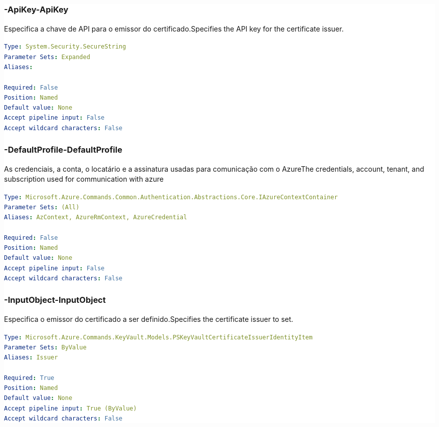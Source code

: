 ### <span data-ttu-id="046c9-115">-ApiKey</span><span class="sxs-lookup"><span data-stu-id="046c9-115">-ApiKey</span></span>
<span data-ttu-id="046c9-116">Especifica a chave de API para o emissor do certificado.</span><span class="sxs-lookup"><span data-stu-id="046c9-116">Specifies the API key for the certificate issuer.</span></span>

```yaml
Type: System.Security.SecureString
Parameter Sets: Expanded
Aliases:

Required: False
Position: Named
Default value: None
Accept pipeline input: False
Accept wildcard characters: False
```

### <span data-ttu-id="046c9-117">-DefaultProfile</span><span class="sxs-lookup"><span data-stu-id="046c9-117">-DefaultProfile</span></span>
<span data-ttu-id="046c9-118">As credenciais, a conta, o locatário e a assinatura usadas para comunicação com o Azure</span><span class="sxs-lookup"><span data-stu-id="046c9-118">The credentials, account, tenant, and subscription used for communication with azure</span></span>

```yaml
Type: Microsoft.Azure.Commands.Common.Authentication.Abstractions.Core.IAzureContextContainer
Parameter Sets: (All)
Aliases: AzContext, AzureRmContext, AzureCredential

Required: False
Position: Named
Default value: None
Accept pipeline input: False
Accept wildcard characters: False
```

### <span data-ttu-id="046c9-119">-InputObject</span><span class="sxs-lookup"><span data-stu-id="046c9-119">-InputObject</span></span>
<span data-ttu-id="046c9-120">Especifica o emissor do certificado a ser definido.</span><span class="sxs-lookup"><span data-stu-id="046c9-120">Specifies the certificate issuer to set.</span></span>

```yaml
Type: Microsoft.Azure.Commands.KeyVault.Models.PSKeyVaultCertificateIssuerIdentityItem
Parameter Sets: ByValue
Aliases: Issuer

Required: True
Position: Named
Default value: None
Accept pipeline input: True (ByValue)
Accept wildcard characters: False
```
